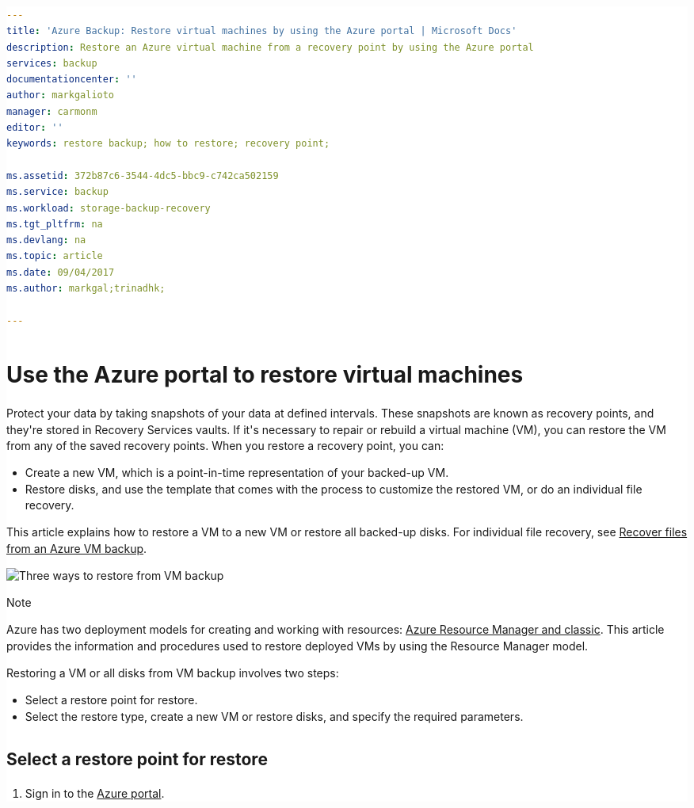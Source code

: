 ```yaml
---
title: 'Azure Backup: Restore virtual machines by using the Azure portal | Microsoft Docs'
description: Restore an Azure virtual machine from a recovery point by using the Azure portal
services: backup
documentationcenter: ''
author: markgalioto
manager: carmonm
editor: ''
keywords: restore backup; how to restore; recovery point;

ms.assetid: 372b87c6-3544-4dc5-bbc9-c742ca502159
ms.service: backup
ms.workload: storage-backup-recovery
ms.tgt_pltfrm: na
ms.devlang: na
ms.topic: article
ms.date: 09/04/2017
ms.author: markgal;trinadhk;

---
```

# Use the Azure portal to restore virtual machines
Protect your data by taking snapshots of your data at defined intervals. These snapshots are known as recovery points, and they're stored in Recovery Services vaults. If it's necessary to repair or rebuild a virtual machine (VM), you can restore the VM from any of the saved recovery points. When you restore a recovery point, you can:

* Create a new VM, which is a point-in-time representation of your backed-up VM.
* Restore disks, and use the template that comes with the process to customize the restored VM, or do an individual file recovery. 

This article explains how to restore a VM to a new VM or restore all backed-up disks. For individual file recovery, see [Recover files from an Azure VM backup](backup-azure-restore-files-from-vm.md).

![Three ways to restore from VM backup](./media/backup-azure-arm-restore-vms/azure-vm-backup-restore.png)

> [!NOTE]
> Azure has two deployment models for creating and working with resources: [Azure Resource Manager and classic](../azure-resource-manager/resource-manager-deployment-model.md). This article provides the information and procedures used to restore deployed VMs by using the Resource Manager model.
>
>

Restoring a VM or all disks from VM backup involves two steps:

* Select a restore point for restore.
* Select the restore type, create a new VM or restore disks, and specify the required parameters. 

## Select a restore point for restore
1. Sign in to the [Azure portal](http://portal.azure.com/).
